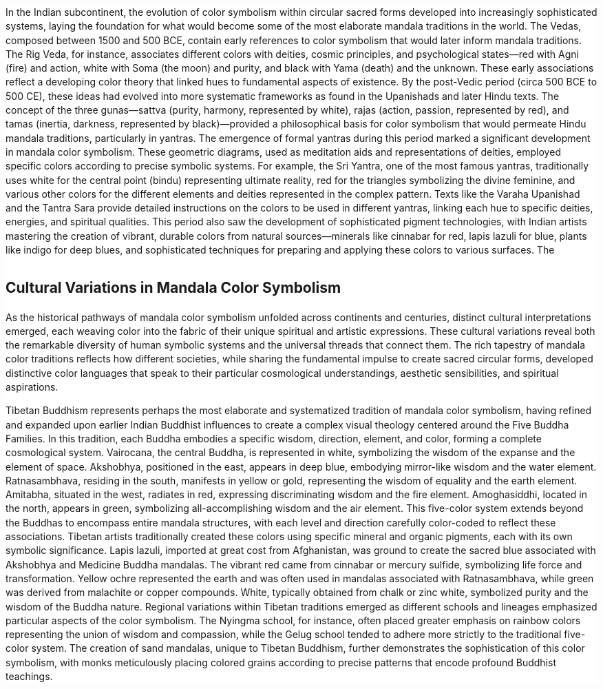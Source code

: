 
In the Indian subcontinent, the evolution of color symbolism within circular sacred forms developed into increasingly sophisticated systems, laying the foundation for what would become some of the most elaborate mandala traditions in the world. The Vedas, composed between 1500 and 500 BCE, contain early references to color symbolism that would later inform mandala traditions. The Rig Veda, for instance, associates different colors with deities, cosmic principles, and psychological states—red with Agni (fire) and action, white with Soma (the moon) and purity, and black with Yama (death) and the unknown. These early associations reflect a developing color theory that linked hues to fundamental aspects of existence. By the post-Vedic period (circa 500 BCE to 500 CE), these ideas had evolved into more systematic frameworks as found in the Upanishads and later Hindu texts. The concept of the three gunas—sattva (purity, harmony, represented by white), rajas (action, passion, represented by red), and tamas (inertia, darkness, represented by black)—provided a philosophical basis for color symbolism that would permeate Hindu mandala traditions, particularly in yantras. The emergence of formal yantras during this period marked a significant development in mandala color symbolism. These geometric diagrams, used as meditation aids and representations of deities, employed specific colors according to precise symbolic systems. For example, the Sri Yantra, one of the most famous yantras, traditionally uses white for the central point (bindu) representing ultimate reality, red for the triangles symbolizing the divine feminine, and various other colors for the different elements and deities represented in the complex pattern. Texts like the Varaha Upanishad and the Tantra Sara provide detailed instructions on the colors to be used in different yantras, linking each hue to specific deities, energies, and spiritual qualities. This period also saw the development of sophisticated pigment technologies, with Indian artists mastering the creation of vibrant, durable colors from natural sources—minerals like cinnabar for red, lapis lazuli for blue, plants like indigo for deep blues, and sophisticated techniques for preparing and applying these colors to various surfaces. The

## Cultural Variations in Mandala Color Symbolism

As the historical pathways of mandala color symbolism unfolded across continents and centuries, distinct cultural interpretations emerged, each weaving color into the fabric of their unique spiritual and artistic expressions. These cultural variations reveal both the remarkable diversity of human symbolic systems and the universal threads that connect them. The rich tapestry of mandala color traditions reflects how different societies, while sharing the fundamental impulse to create sacred circular forms, developed distinctive color languages that speak to their particular cosmological understandings, aesthetic sensibilities, and spiritual aspirations.

Tibetan Buddhism represents perhaps the most elaborate and systematized tradition of mandala color symbolism, having refined and expanded upon earlier Indian Buddhist influences to create a complex visual theology centered around the Five Buddha Families. In this tradition, each Buddha embodies a specific wisdom, direction, element, and color, forming a complete cosmological system. Vairocana, the central Buddha, is represented in white, symbolizing the wisdom of the expanse and the element of space. Akshobhya, positioned in the east, appears in deep blue, embodying mirror-like wisdom and the water element. Ratnasambhava, residing in the south, manifests in yellow or gold, representing the wisdom of equality and the earth element. Amitabha, situated in the west, radiates in red, expressing discriminating wisdom and the fire element. Amoghasiddhi, located in the north, appears in green, symbolizing all-accomplishing wisdom and the air element. This five-color system extends beyond the Buddhas to encompass entire mandala structures, with each level and direction carefully color-coded to reflect these associations. Tibetan artists traditionally created these colors using specific mineral and organic pigments, each with its own symbolic significance. Lapis lazuli, imported at great cost from Afghanistan, was ground to create the sacred blue associated with Akshobhya and Medicine Buddha mandalas. The vibrant red came from cinnabar or mercury sulfide, symbolizing life force and transformation. Yellow ochre represented the earth and was often used in mandalas associated with Ratnasambhava, while green was derived from malachite or copper compounds. White, typically obtained from chalk or zinc white, symbolized purity and the wisdom of the Buddha nature. Regional variations within Tibetan traditions emerged as different schools and lineages emphasized particular aspects of the color symbolism. The Nyingma school, for instance, often placed greater emphasis on rainbow colors representing the union of wisdom and compassion, while the Gelug school tended to adhere more strictly to the traditional five-color system. The creation of sand mandalas, unique to Tibetan Buddhism, further demonstrates the sophistication of this color symbolism, with monks meticulously placing colored grains according to precise patterns that encode profound Buddhist teachings.
